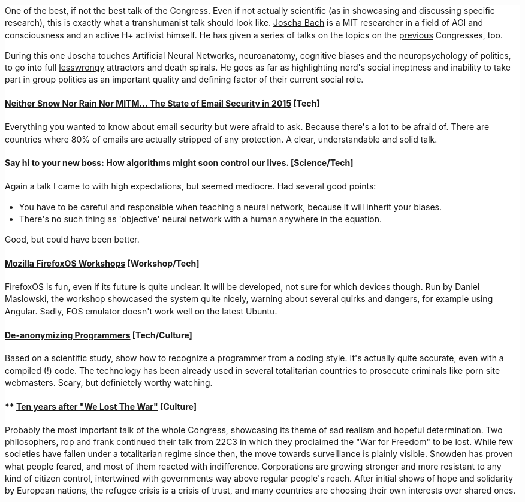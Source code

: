 One of the best, if not the best talk of the Congress. Even if not actually scientific (as in showcasing and discussing specific research), this is     exactly what a transhumanist talk should look like. [Joscha Bach](http://cognitive-ai.com/) is a MIT researcher in a field of AGI and consciousness and an active H+ activist himself. He has given a series of talks on the topics on the [previous](https://media.ccc.de/search?q=Joscha) Congresses, too.

During this one Joscha touches Artificial Neural Networks, neuroanatomy, cognitive biases and the neuropsychology of politics, to go into full [lesswrongy](https://wiki.lesswrong.com/wiki/Death_Spirals_and_the_Cult_Attractor) attractors and death spirals. He goes as far as highlighting nerd's social ineptness and inability to take part in group politics as an important quality and defining factor of their current social role.

#### [Neither Snow Nor Rain Nor MITM… The State of Email Security in 2015](https://media.ccc.de/v/32c3-7255-neither_snow_nor_rain_nor_mitm_the_state_of_email_security_in_2015) [Tech]

Everything you wanted to know about email security but were afraid to ask. Because there's a lot to be afraid of. There are countries where 80% of emails are actually stripped of any protection. A clear, understandable and solid talk.

#### [Say hi to your new boss: How algorithms might soon control our lives.](https://media.ccc.de/v/32c3-7482-say_hi_to_your_new_boss_how_algorithms_might_soon_control_our_lives) [Science/Tech]

Again a talk I came to with high expectations, but seemed mediocre. Had several good points:

 - You have to be careful and responsible when teaching a neural network, because it will inherit your biases.
 - There's no such thing as 'objective' neural network with a human anywhere in the equation.

Good, but could have been better.

#### [Mozilla FirefoxOS Workshops](https://github.com/orangecms/fxos-workshop) [Workshop/Tech]

FirefoxOS is fun, even if its future is quite unclear. It will be developed, not sure for which devices though. Run by [Daniel Maslowski](http://www.orangecms.org/), the workshop showcased the system quite nicely, warning about several quirks and dangers, for example using Angular. Sadly, FOS emulator doesn't work well on the latest Ubuntu.

#### [De-anonymizing Programmers](https://media.ccc.de/v/32c3-7491-de-anonymizing_programmers) [Tech/Culture]

Based on a scientific study, show how to recognize a programmer from a coding style. It's actually quite accurate, even with a compiled (!) code. The technology has been already used in several totalitarian countries to prosecute criminals like porn site webmasters. Scary, but definietely worthy watching.

#### ** [Ten years after "We Lost The War"](https://media.ccc.de/v/32c3-7501-ten_years_after_we_lost_the_war) [Culture]

Probably the most important talk of the whole Congress, showcasing its theme of sad realism and hopeful determination. Two philosophers, rop and frank continued their talk from [22C3](https://media.ccc.de/v/22C3-920-en-we_lost_the_war#video) in which they proclaimed the "War for Freedom" to be lost. While few societies have fallen under a totalitarian regime since then, the move towards surveillance is plainly visible. Snowden has proven what people feared, and most of them reacted with indifference. Corporations are growing stronger and more resistant to any kind of citizen control, intertwined with governments way above regular people's reach. After initial shows of hope and solidarity by European nations, the refugee crisis is a crisis of trust, and many countries are choosing their own interests over shared ones.


[Diaspora]: https://media.ccc.de/v/32c3-7403-a_new_kid_on_the_block#video